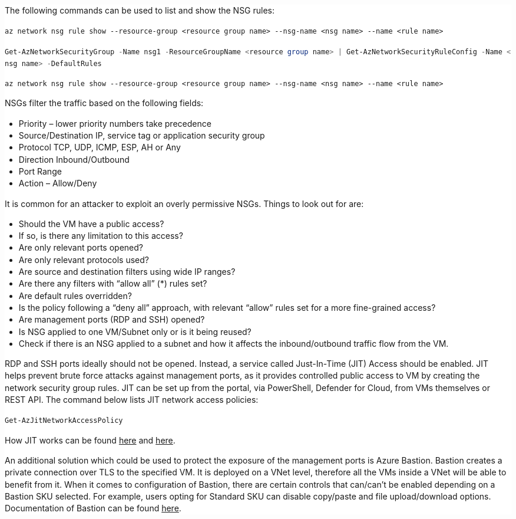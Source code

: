 The following commands can be used to list and show the NSG rules:

```CLI
az network nsg rule show --resource-group <resource group name> --nsg-name <nsg name> --name <rule name>
```

```PowerShell
Get-AzNetworkSecurityGroup -Name nsg1 -ResourceGroupName <resource group name> | Get-AzNetworkSecurityRuleConfig -Name <nsg name> -DefaultRules
```

```CLI
az network nsg rule show --resource-group <resource group name> --nsg-name <nsg name> --name <rule name>
```

NSGs filter the traffic based on the following fields:

- Priority – lower priority numbers take precedence 
- Source/Destination IP, service tag or application security group
- Protocol TCP, UDP, ICMP, ESP, AH or Any
- Direction Inbound/Outbound
- Port Range
- Action – Allow/Deny

It is common for an attacker to exploit an overly permissive NSGs. Things to look out for are:

- Should the VM have a public access?
- If so, is there any limitation to this access? 
- Are only relevant ports opened?
- Are only relevant protocols used?
- Are source and destination filters using wide IP ranges?
- Are there any filters with “allow all” (\*) rules set?
- Are default rules overridden?
- Is the policy following a “deny all” approach, with relevant “allow” rules set for a more fine-grained access?
- Are management ports (RDP and SSH) opened?
- Is NSG applied to one VM/Subnet only or is it being reused?
- Check if there is an NSG applied to a subnet and how it affects the inbound/outbound traffic flow from the VM.

RDP and SSH ports ideally should not be opened. Instead, a service called Just-In-Time (JIT) Access should be enabled. JIT helps prevent brute force attacks against management ports, as it provides controlled public access to VM by creating the network security group rules. JIT can be set up from the portal, via PowerShell, Defender for Cloud, from VMs themselves or REST API. The command below lists JIT network access policies:

```PowerShell
Get-AzJitNetworkAccessPolicy
```

How JIT works can be found [here](https://docs.microsoft.com/en-us/azure/defender-for-cloud/just-in-time-access-overview?tabs=defender-for-container-arch-aks) and [here](https://docs.microsoft.com/en-us/azure/defender-for-cloud/just-in-time-access-usage?tabs=jit-config-api%2Cjit-request-asc).


An additional solution which could be used to protect the exposure of the management ports is Azure Bastion. Bastion creates a private connection over TLS to the specified VM. It is deployed on a VNet level, therefore all the VMs inside a VNet will be able to benefit from it. When it comes to configuration of Bastion, there are certain controls that can/can’t be enabled depending on a Bastion SKU selected. For example, users opting for Standard SKU can disable copy/paste and file upload/download options. Documentation of Bastion can be found [here](https://docs.microsoft.com/en-us/azure/bastion/).
